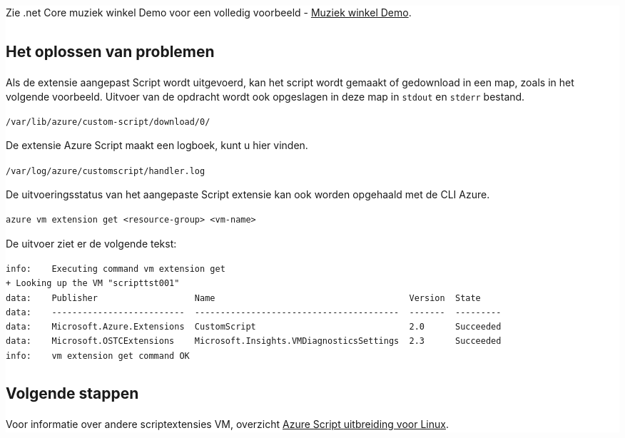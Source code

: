 Zie .net Core muziek winkel Demo voor een volledig voorbeeld - [Muziek winkel Demo](https://github.com/neilpeterson/nepeters-azure-templates/tree/master/dotnet-core-music-linux-vm-sql-db).

## <a name="troubleshooting"></a>Het oplossen van problemen

Als de extensie aangepast Script wordt uitgevoerd, kan het script wordt gemaakt of gedownload in een map, zoals in het volgende voorbeeld. Uitvoer van de opdracht wordt ook opgeslagen in deze map in `stdout` en `stderr` bestand.

```none
/var/lib/azure/custom-script/download/0/
```

De extensie Azure Script maakt een logboek, kunt u hier vinden.

```none
/var/log/azure/customscript/handler.log
```

De uitvoeringsstatus van het aangepaste Script extensie kan ook worden opgehaald met de CLI Azure.

```none
azure vm extension get <resource-group> <vm-name>
```

De uitvoer ziet er de volgende tekst:

```none
info:    Executing command vm extension get
+ Looking up the VM "scripttst001"
data:    Publisher                   Name                                      Version  State
data:    --------------------------  ----------------------------------------  -------  ---------
data:    Microsoft.Azure.Extensions  CustomScript                              2.0      Succeeded
data:    Microsoft.OSTCExtensions    Microsoft.Insights.VMDiagnosticsSettings  2.3      Succeeded
info:    vm extension get command OK
```

## <a name="next-steps"></a>Volgende stappen

Voor informatie over andere scriptextensies VM, overzicht [Azure Script uitbreiding voor Linux](./virtual-machines-linux-extensions-features.md).